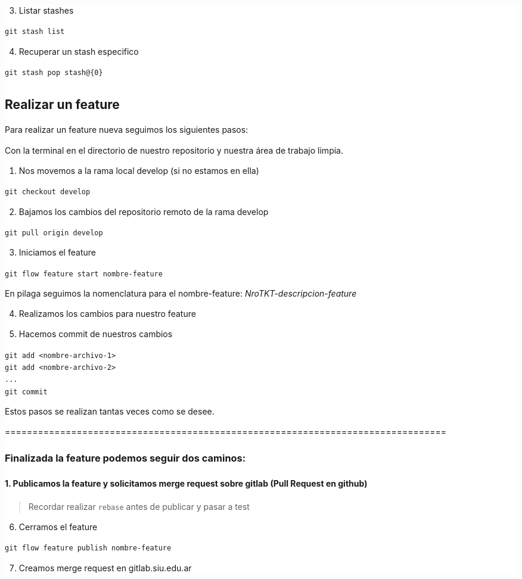 3. Listar stashes
```
git stash list
```

4. Recuperar un stash especifico
```
git stash pop stash@{0}
```

## Realizar un feature

Para realizar un feature nueva seguimos los siguientes pasos:

Con la terminal en el directorio de nuestro repositorio y nuestra área de trabajo limpia.

1. Nos movemos a la rama local develop (si no estamos en ella)
```
git checkout develop
```

2. Bajamos los cambios del repositorio remoto de la rama develop
```
git pull origin develop
```

3. Iniciamos el feature
```
git flow feature start nombre-feature
```
En pilaga seguimos la nomenclatura para el nombre-feature: *NroTKT-descripcion-feature*

4. Realizamos los cambios para nuestro feature

5. Hacemos commit de nuestros cambios
```
git add <nombre-archivo-1>
git add <nombre-archivo-2>
...
git commit
```
Estos pasos se realizan tantas veces como se desee.

================================================================================
### Finalizada la feature podemos seguir dos caminos:

#### 1. Publicamos la feature y solicitamos merge request sobre gitlab (Pull Request en github)

> Recordar realizar `rebase` antes de publicar y pasar a test

6. Cerramos el feature
```
git flow feature publish nombre-feature
```

7. Creamos merge request en gitlab.siu.edu.ar
